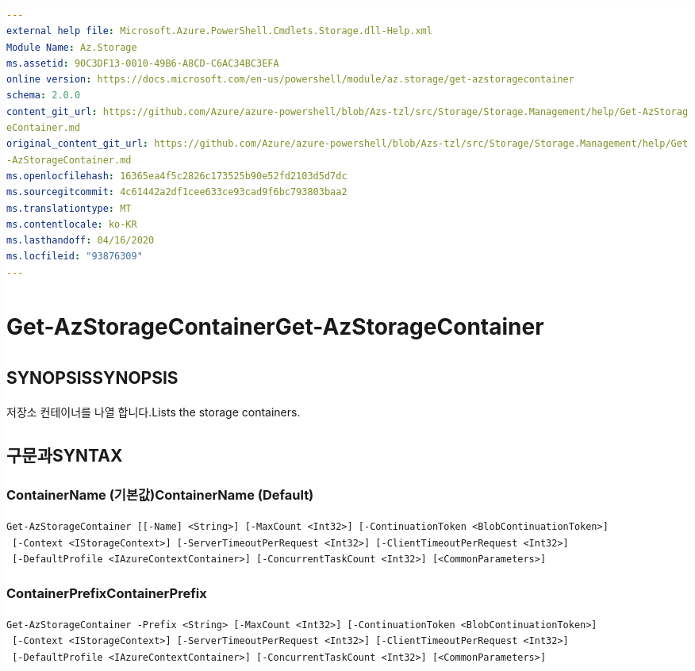 ```yaml
---
external help file: Microsoft.Azure.PowerShell.Cmdlets.Storage.dll-Help.xml
Module Name: Az.Storage
ms.assetid: 90C3DF13-0010-49B6-A8CD-C6AC34BC3EFA
online version: https://docs.microsoft.com/en-us/powershell/module/az.storage/get-azstoragecontainer
schema: 2.0.0
content_git_url: https://github.com/Azure/azure-powershell/blob/Azs-tzl/src/Storage/Storage.Management/help/Get-AzStorageContainer.md
original_content_git_url: https://github.com/Azure/azure-powershell/blob/Azs-tzl/src/Storage/Storage.Management/help/Get-AzStorageContainer.md
ms.openlocfilehash: 16365ea4f5c2826c173525b90e52fd2103d5d7dc
ms.sourcegitcommit: 4c61442a2df1cee633ce93cad9f6bc793803baa2
ms.translationtype: MT
ms.contentlocale: ko-KR
ms.lasthandoff: 04/16/2020
ms.locfileid: "93876309"
---
```

# <span data-ttu-id="37fdd-101">Get-AzStorageContainer</span><span class="sxs-lookup"><span data-stu-id="37fdd-101">Get-AzStorageContainer</span></span>

## <span data-ttu-id="37fdd-102">SYNOPSIS</span><span class="sxs-lookup"><span data-stu-id="37fdd-102">SYNOPSIS</span></span>
<span data-ttu-id="37fdd-103">저장소 컨테이너를 나열 합니다.</span><span class="sxs-lookup"><span data-stu-id="37fdd-103">Lists the storage containers.</span></span>

## <span data-ttu-id="37fdd-104">구문과</span><span class="sxs-lookup"><span data-stu-id="37fdd-104">SYNTAX</span></span>

### <span data-ttu-id="37fdd-105">ContainerName (기본값)</span><span class="sxs-lookup"><span data-stu-id="37fdd-105">ContainerName (Default)</span></span>
```
Get-AzStorageContainer [[-Name] <String>] [-MaxCount <Int32>] [-ContinuationToken <BlobContinuationToken>]
 [-Context <IStorageContext>] [-ServerTimeoutPerRequest <Int32>] [-ClientTimeoutPerRequest <Int32>]
 [-DefaultProfile <IAzureContextContainer>] [-ConcurrentTaskCount <Int32>] [<CommonParameters>]
```

### <span data-ttu-id="37fdd-106">ContainerPrefix</span><span class="sxs-lookup"><span data-stu-id="37fdd-106">ContainerPrefix</span></span>
```
Get-AzStorageContainer -Prefix <String> [-MaxCount <Int32>] [-ContinuationToken <BlobContinuationToken>]
 [-Context <IStorageContext>] [-ServerTimeoutPerRequest <Int32>] [-ClientTimeoutPerRequest <Int32>]
 [-DefaultProfile <IAzureContextContainer>] [-ConcurrentTaskCount <Int32>] [<CommonParameters>]
```

